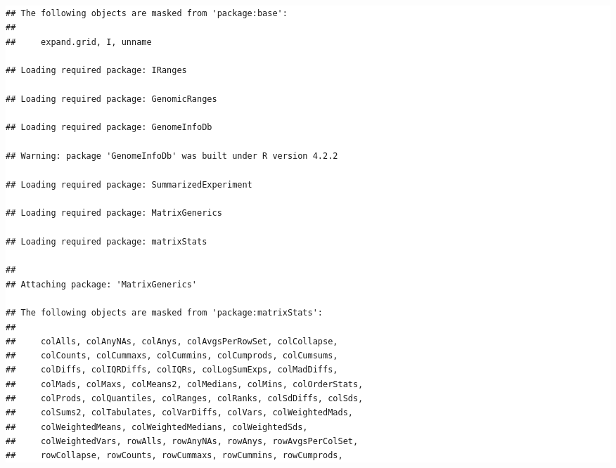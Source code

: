     ## The following objects are masked from 'package:base':
    ## 
    ##     expand.grid, I, unname

    ## Loading required package: IRanges

    ## Loading required package: GenomicRanges

    ## Loading required package: GenomeInfoDb

    ## Warning: package 'GenomeInfoDb' was built under R version 4.2.2

    ## Loading required package: SummarizedExperiment

    ## Loading required package: MatrixGenerics

    ## Loading required package: matrixStats

    ## 
    ## Attaching package: 'MatrixGenerics'

    ## The following objects are masked from 'package:matrixStats':
    ## 
    ##     colAlls, colAnyNAs, colAnys, colAvgsPerRowSet, colCollapse,
    ##     colCounts, colCummaxs, colCummins, colCumprods, colCumsums,
    ##     colDiffs, colIQRDiffs, colIQRs, colLogSumExps, colMadDiffs,
    ##     colMads, colMaxs, colMeans2, colMedians, colMins, colOrderStats,
    ##     colProds, colQuantiles, colRanges, colRanks, colSdDiffs, colSds,
    ##     colSums2, colTabulates, colVarDiffs, colVars, colWeightedMads,
    ##     colWeightedMeans, colWeightedMedians, colWeightedSds,
    ##     colWeightedVars, rowAlls, rowAnyNAs, rowAnys, rowAvgsPerColSet,
    ##     rowCollapse, rowCounts, rowCummaxs, rowCummins, rowCumprods,